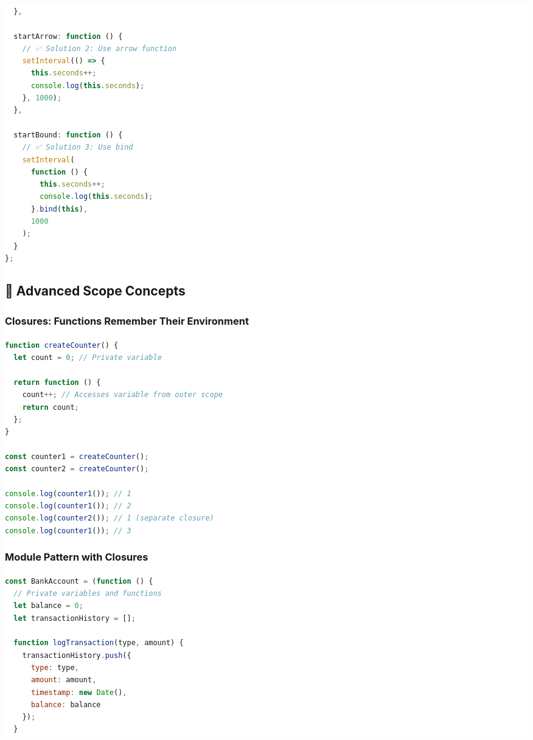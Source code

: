 ```javascript
  },

  startArrow: function () {
    // ✅ Solution 2: Use arrow function
    setInterval(() => {
      this.seconds++;
      console.log(this.seconds);
    }, 1000);
  },

  startBound: function () {
    // ✅ Solution 3: Use bind
    setInterval(
      function () {
        this.seconds++;
        console.log(this.seconds);
      }.bind(this),
      1000
    );
  }
};
```

## 🧪 Advanced Scope Concepts

### Closures: Functions Remember Their Environment

```javascript
function createCounter() {
  let count = 0; // Private variable

  return function () {
    count++; // Accesses variable from outer scope
    return count;
  };
}

const counter1 = createCounter();
const counter2 = createCounter();

console.log(counter1()); // 1
console.log(counter1()); // 2
console.log(counter2()); // 1 (separate closure)
console.log(counter1()); // 3
```

### Module Pattern with Closures

```javascript
const BankAccount = (function () {
  // Private variables and functions
  let balance = 0;
  let transactionHistory = [];

  function logTransaction(type, amount) {
    transactionHistory.push({
      type: type,
      amount: amount,
      timestamp: new Date(),
      balance: balance
    });
  }

```